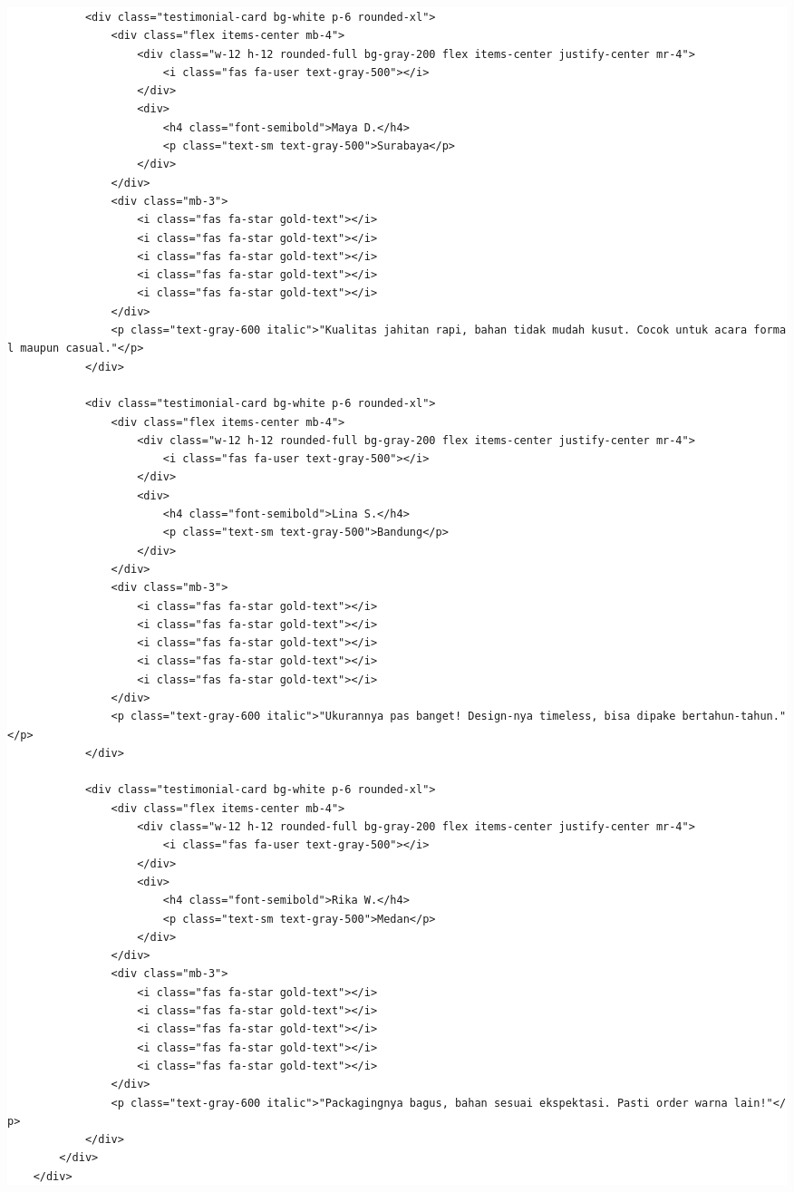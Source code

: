                 <div class="testimonial-card bg-white p-6 rounded-xl">
                    <div class="flex items-center mb-4">
                        <div class="w-12 h-12 rounded-full bg-gray-200 flex items-center justify-center mr-4">
                            <i class="fas fa-user text-gray-500"></i>
                        </div>
                        <div>
                            <h4 class="font-semibold">Maya D.</h4>
                            <p class="text-sm text-gray-500">Surabaya</p>
                        </div>
                    </div>
                    <div class="mb-3">
                        <i class="fas fa-star gold-text"></i>
                        <i class="fas fa-star gold-text"></i>
                        <i class="fas fa-star gold-text"></i>
                        <i class="fas fa-star gold-text"></i>
                        <i class="fas fa-star gold-text"></i>
                    </div>
                    <p class="text-gray-600 italic">"Kualitas jahitan rapi, bahan tidak mudah kusut. Cocok untuk acara formal maupun casual."</p>
                </div>
                
                <div class="testimonial-card bg-white p-6 rounded-xl">
                    <div class="flex items-center mb-4">
                        <div class="w-12 h-12 rounded-full bg-gray-200 flex items-center justify-center mr-4">
                            <i class="fas fa-user text-gray-500"></i>
                        </div>
                        <div>
                            <h4 class="font-semibold">Lina S.</h4>
                            <p class="text-sm text-gray-500">Bandung</p>
                        </div>
                    </div>
                    <div class="mb-3">
                        <i class="fas fa-star gold-text"></i>
                        <i class="fas fa-star gold-text"></i>
                        <i class="fas fa-star gold-text"></i>
                        <i class="fas fa-star gold-text"></i>
                        <i class="fas fa-star gold-text"></i>
                    </div>
                    <p class="text-gray-600 italic">"Ukurannya pas banget! Design-nya timeless, bisa dipake bertahun-tahun."</p>
                </div>
                
                <div class="testimonial-card bg-white p-6 rounded-xl">
                    <div class="flex items-center mb-4">
                        <div class="w-12 h-12 rounded-full bg-gray-200 flex items-center justify-center mr-4">
                            <i class="fas fa-user text-gray-500"></i>
                        </div>
                        <div>
                            <h4 class="font-semibold">Rika W.</h4>
                            <p class="text-sm text-gray-500">Medan</p>
                        </div>
                    </div>
                    <div class="mb-3">
                        <i class="fas fa-star gold-text"></i>
                        <i class="fas fa-star gold-text"></i>
                        <i class="fas fa-star gold-text"></i>
                        <i class="fas fa-star gold-text"></i>
                        <i class="fas fa-star gold-text"></i>
                    </div>
                    <p class="text-gray-600 italic">"Packagingnya bagus, bahan sesuai ekspektasi. Pasti order warna lain!"</p>
                </div>
            </div>
        </div>